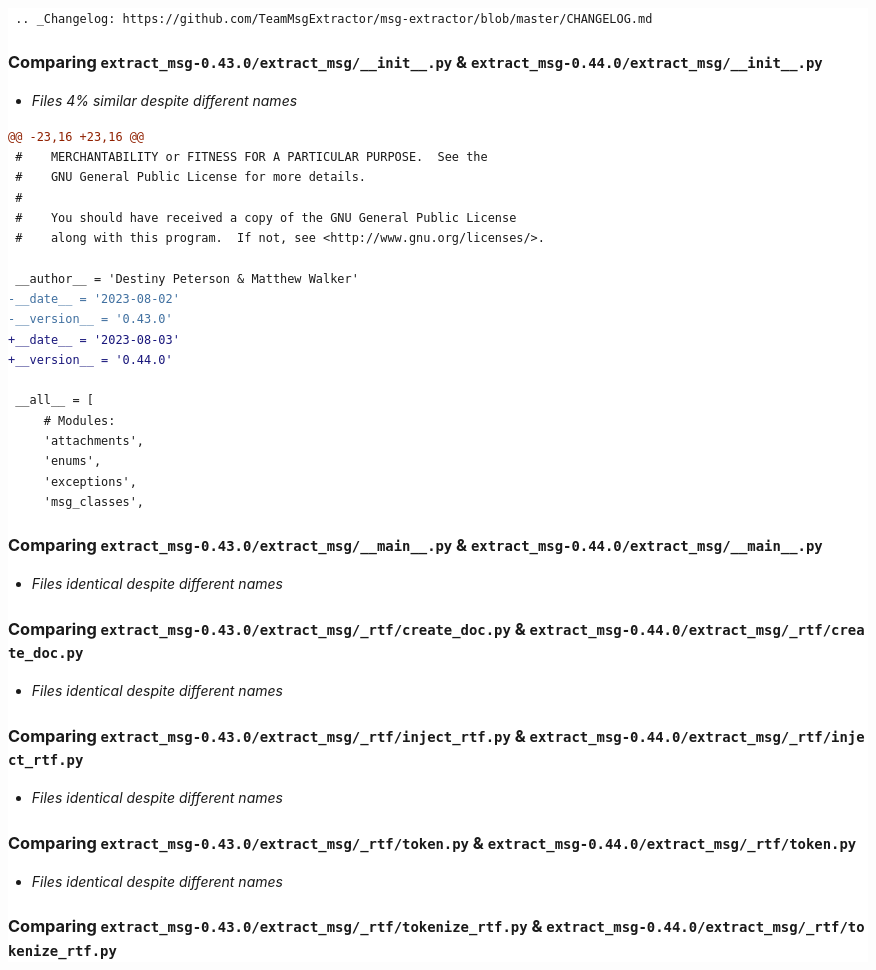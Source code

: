 ```diff
 .. _Changelog: https://github.com/TeamMsgExtractor/msg-extractor/blob/master/CHANGELOG.md
```

### Comparing `extract_msg-0.43.0/extract_msg/__init__.py` & `extract_msg-0.44.0/extract_msg/__init__.py`

 * *Files 4% similar despite different names*

```diff
@@ -23,16 +23,16 @@
 #    MERCHANTABILITY or FITNESS FOR A PARTICULAR PURPOSE.  See the
 #    GNU General Public License for more details.
 #
 #    You should have received a copy of the GNU General Public License
 #    along with this program.  If not, see <http://www.gnu.org/licenses/>.
 
 __author__ = 'Destiny Peterson & Matthew Walker'
-__date__ = '2023-08-02'
-__version__ = '0.43.0'
+__date__ = '2023-08-03'
+__version__ = '0.44.0'
 
 __all__ = [
     # Modules:
     'attachments',
     'enums',
     'exceptions',
     'msg_classes',
```

### Comparing `extract_msg-0.43.0/extract_msg/__main__.py` & `extract_msg-0.44.0/extract_msg/__main__.py`

 * *Files identical despite different names*

### Comparing `extract_msg-0.43.0/extract_msg/_rtf/create_doc.py` & `extract_msg-0.44.0/extract_msg/_rtf/create_doc.py`

 * *Files identical despite different names*

### Comparing `extract_msg-0.43.0/extract_msg/_rtf/inject_rtf.py` & `extract_msg-0.44.0/extract_msg/_rtf/inject_rtf.py`

 * *Files identical despite different names*

### Comparing `extract_msg-0.43.0/extract_msg/_rtf/token.py` & `extract_msg-0.44.0/extract_msg/_rtf/token.py`

 * *Files identical despite different names*

### Comparing `extract_msg-0.43.0/extract_msg/_rtf/tokenize_rtf.py` & `extract_msg-0.44.0/extract_msg/_rtf/tokenize_rtf.py`
